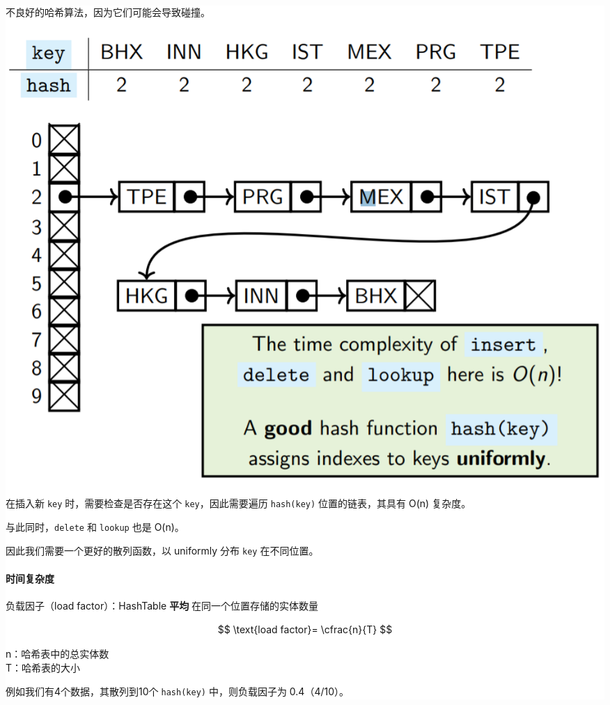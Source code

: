 不良好的哈希算法，因为它们可能会导致碰撞。

![](img/dc-bad.png)

在插入新 `key` 时，需要检查是否存在这个 `key`，因此需要遍历 `hash(key)` 位置的链表，其具有 O(n) 复杂度。

与此同时，`delete` 和 `lookup` 也是 O(n)。

因此我们需要一个更好的散列函数，以 uniformly 分布 `key` 在不同位置。

#### 时间复杂度

负载因子（load factor）：HashTable **平均** 在同一个位置存储的实体数量

$$
\text{load factor}= \cfrac{n}{T}
$$

n：哈希表中的总实体数  
T：哈希表的大小

例如我们有4个数据，其散列到10个 `hash(key)` 中，则负载因子为 0.4（4/10）。
